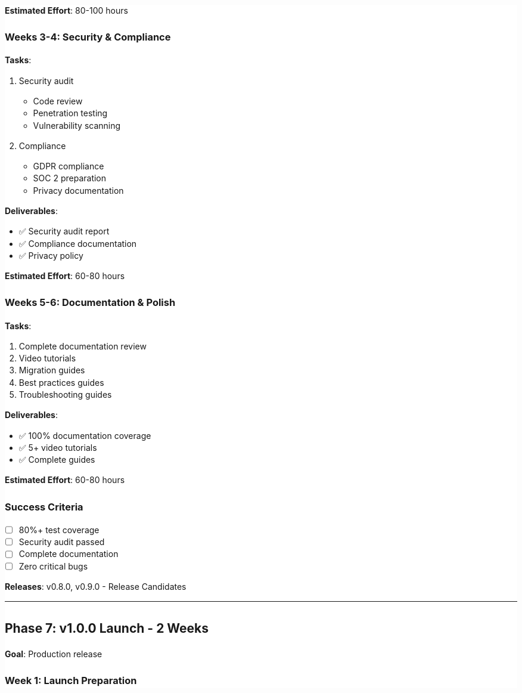 **Estimated Effort**: 80-100 hours

### Weeks 3-4: Security & Compliance

**Tasks**:
1. Security audit
   - Code review
   - Penetration testing
   - Vulnerability scanning

2. Compliance
   - GDPR compliance
   - SOC 2 preparation
   - Privacy documentation

**Deliverables**:
- ✅ Security audit report
- ✅ Compliance documentation
- ✅ Privacy policy

**Estimated Effort**: 60-80 hours

### Weeks 5-6: Documentation & Polish

**Tasks**:
1. Complete documentation review
2. Video tutorials
3. Migration guides
4. Best practices guides
5. Troubleshooting guides

**Deliverables**:
- ✅ 100% documentation coverage
- ✅ 5+ video tutorials
- ✅ Complete guides

**Estimated Effort**: 60-80 hours

### Success Criteria
- [ ] 80%+ test coverage
- [ ] Security audit passed
- [ ] Complete documentation
- [ ] Zero critical bugs

**Releases**: v0.8.0, v0.9.0 - Release Candidates

---

## Phase 7: v1.0.0 Launch - 2 Weeks

**Goal**: Production release

### Week 1: Launch Preparation
